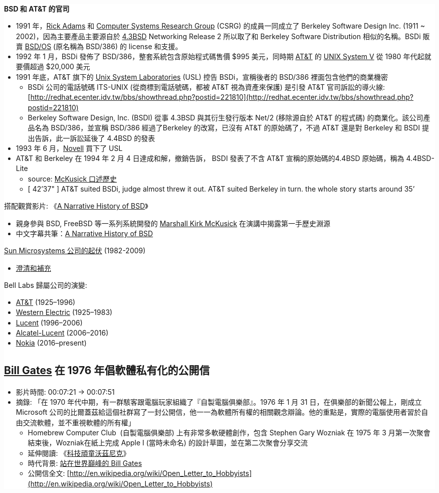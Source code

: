 **BSD 和 AT&T 的官司**

*   1991 年，[Rick Adams](https://en.wikipedia.org/wiki/Rick_Adams_%28Internet_pioneer%29) 和 [Computer Systems Research Group](https://en.wikipedia.org/wiki/Computer_Systems_Research_Group) (CSRG) 的成員一同成立了 Berkeley Software Design Inc. (1911 ~ 2002)，因為主要產品主要源自於 [4.3BSD](https://en.wikipedia.org/wiki/4.3BSD) Networking Release 2 所以取了和 Berkeley Software Distribution 相似的名稱。BSDi 販賣 [BSD/OS](https://en.wikipedia.org/wiki/BSD/OS) (原名稱為 BSD/386) 的 license 和支援。
*   1992 年 1 月，BSDi 發佈了 BSD/386，整套系統包含原始程式碼售價 $995 美元，同時期 [AT&T](https://en.wikipedia.org/wiki/Old_AT%26T) 的 [UNIX System V](https://en.wikipedia.org/wiki/UNIX_System_V) 從 1980 年代起就要價超過 $20,000 美元
*   1991 年底，AT&T 旗下的 [Unix System Laboratories](https://en.wikipedia.org/wiki/Unix_System_Laboratories) (USL) 控告 BSDi，宣稱後者的 BSD/386 裡面包含他們的商業機密
    *   BSDi 公司的電話號碼 ITS-UNIX (從商標到電話號碼，都被 AT&T 視為資產來保護) 是引發 AT&T 官司訴訟的導火線: [](http://redhat.ecenter.idv.tw/bbs/showthread.php?postid=221810)[http://redhat.ecenter.idv.tw/bbs/showthread.php?postid=221810](http://redhat.ecenter.idv.tw/bbs/showthread.php?postid=221810)
    *   Berkeley Software Design, Inc. (BSDI) 從事 4.3BSD 與其衍生發行版本 Net/2 (移除源自於 AT&T 的程式碼) 的商業化。該公司產品名為 BSD/386，並宣稱 BSD/386 經過了Berkeley 的改寫，已沒有 AT&T 的原始碼了，不過 AT&T 還是對 Berkeley 和 BSDI 提出告訴，此一訴訟延後了 4.4BSD 的發表
*   1993 年 6 月，[Novell](https://en.wikipedia.org/wiki/Novell) 買下了 USL
*   AT&T 和 Berkeley 在 1994 年 2 月 4 日達成和解，撤銷告訴， BSDI 發表了不含 AT&T 宣稱的原始碼的4.4BSD 原始碼，稱為 4.4BSD-Lite
    *   source: [McKusick 口述歷史](https://www.youtube.com/watch?v=bVSXXeiFLgk)
    *   [ 42’37" ] AT&T suited BSDi, judge almost threw it out. AT&T suited Berkeley in turn. the whole story starts around 35’

搭配觀賞影片: 《[A Narrative History of BSD](https://www.youtube.com/watch?v=ds77e3aO9nA)》

*   親身參與 BSD, FreeBSD 等一系列系統開發的 [Marshall Kirk McKusick](http://en.wikipedia.org/wiki/Marshall_Kirk_McKusick) 在演講中揭露第一手歷史淵源
*   中文字幕共筆：[A Narrative History of BSD](https://fossapc.hackpad.com/dp0BL9e5PLj)

[Sun Microsystems 公司的起伏](http://toutiao.com/a6256062795613749505/) (1982-2009)

*   [澄清和補充](http://rocket.cafe/talks/54206)

Bell Labs 歸屬公司的演變:

*   [AT&T](https://en.wikipedia.org/wiki/AT%26T_Corp.) (1925–1996)
*   [Western Electric](https://en.wikipedia.org/wiki/Western_Electric) (1925–1983)
*   [Lucent](https://en.wikipedia.org/wiki/Lucent_Technologies) (1996–2006)
*   [Alcatel-Lucent](https://en.wikipedia.org/wiki/Alcatel-Lucent) (2006–2016)
*   [Nokia](https://en.wikipedia.org/wiki/Nokia) (2016–present)

## [Bill Gates](http://en.wikipedia.org/wiki/Bill_Gates) 在 1976 年倡軟體私有化的公開信

*   影片時間: 00:07:21 -> 00:07:51
*   摘錄: 「在 1970 年代中期，有一群駭客跟電腦玩家組織了『自製電腦俱樂部』。1976 年 1 月 31 日，在俱樂部的新聞公報上，剛成立 Microsoft 公司的比爾蓋茲給這個社群寫了一封公開信，他一一為軟體所有權的相關觀念辯論。他的重點是，實際的電腦使用者習於自由交流軟體，並不重視軟體的所有權」
    *   Homebrew Computer Club  (自製電腦俱樂部) 上有非常多軟硬體創作，包含 Stephen Gary Wozniak 在 1975 年 3 月第一次聚會結束後，Wozniak在紙上完成 Apple I (當時未命名) 的設計草圖，並在第二次聚會分享交流
    * 延伸閱讀: 《[科技頑童沃茲尼克](http://www.ithome.com.tw/node/44994)》
    * 時代背景: [站在世界巔峰的 Bill Gates](https://www.youtube.com/watch?v=YMuuNw1vH98)
    * 公開信全文: [](http://en.wikipedia.org/wiki/Open_Letter_to_Hobbyists)[http://en.wikipedia.org/wiki/Open_Letter_to_Hobbyists](http://en.wikipedia.org/wiki/Open_Letter_to_Hobbyists)
